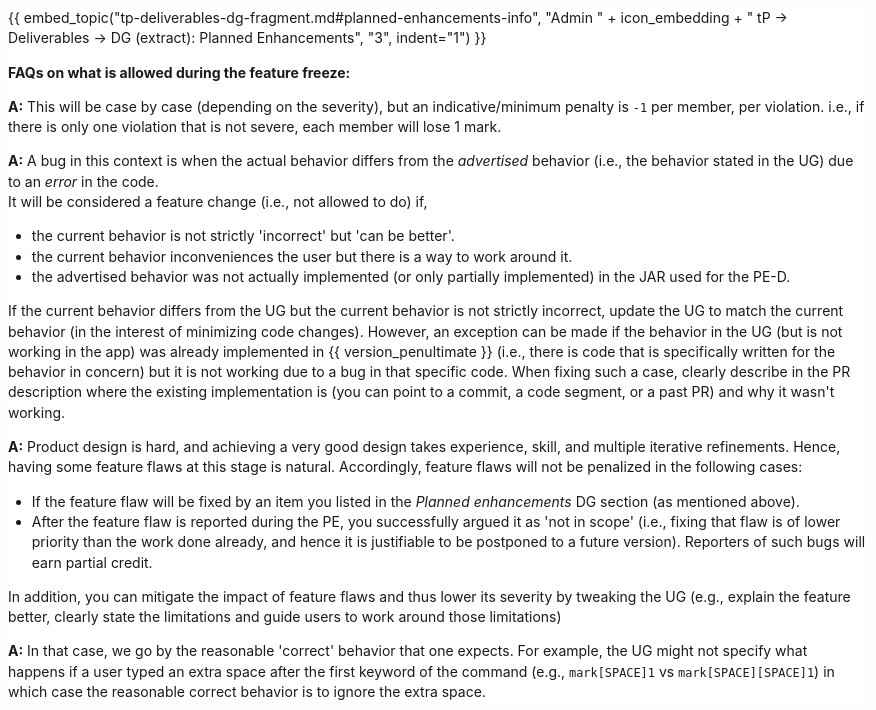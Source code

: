 {{ embed_topic("tp-deliverables-dg-fragment.md#planned-enhancements-info", "Admin " + icon_embedding + " tP → Deliverables → DG (extract): Planned Enhancements", "3", indent="1") }}

****FAQs on what is allowed during the feature freeze:****

<panel type="seamless" header="**[Q0]** What's the ==penalty for violating the feature freeze==?" minimal>

**A:** This will be case by case (depending on the severity), but an indicative/minimum penalty is `-1` per member, per violation. i.e., if there is only one violation that is not severe, each member will lose 1 mark.
</panel>

<panel type="seamless" header="**[Q1]** How to differentiate between **bugs vs enhancements**?" minimal>

**A:** A bug in this context is when the actual behavior differs from the _advertised_ behavior (i.e., the behavior stated in the UG) <span class="text-danger">due to an _error_ in the code</span>.<br>
It will be considered a feature change (i.e., not allowed to do) if,

* the current behavior is not strictly 'incorrect' but 'can be better'.
* the current behavior inconveniences the user but there is a way to work around it.
* the advertised behavior was not actually implemented (or only partially implemented) in the JAR used for the PE-D.

If the current behavior differs from the UG but the current behavior is not strictly incorrect, update the UG to match the current behavior (in the interest of minimizing code changes). However, an exception can be made if the behavior in the UG (but is not working in the app) was already implemented in {{ version_penultimate }} (i.e., there is code that is specifically written for the behavior in concern) but it is not working due to a bug in that specific code. When fixing such a case, clearly describe in the PR description where the existing implementation is (you can point to a commit, a code segment, or a past PR) and why it wasn't working.
</panel>

<panel type="seamless" header="**[Q2]** Will we be **penalized for feature flaws not fixed** during the feature freeze?" minimal>

**A:** Product design is hard, and achieving a very good design takes experience, skill, and multiple iterative refinements. Hence, having some feature flaws at this stage is natural. Accordingly, feature flaws will not be penalized in the following cases:

* If the feature flaw will be fixed by an item you listed in the _Planned enhancements_ DG section (as mentioned above).
* After the feature flaw is reported during the PE, you successfully argued it as 'not in scope' (i.e., fixing that flaw is of lower priority than the work done already, and hence it is justifiable to be postponed to a future version). Reporters of such bugs will earn partial credit.

In addition, you can mitigate the impact of feature flaws and thus lower its severity by tweaking the UG (e.g., explain the feature better, clearly state the limitations and guide users to work around those limitations)
</panel>

<panel type="seamless" header="**[Q3]** What if an issue is related to a **behavior not specifically stated** in the UG?" minimal>

**A:** In that case, we go by the reasonable 'correct' behavior that one expects. For example, the UG might not specify what happens if a user typed an extra space after the first keyword of the command (e.g., `mark[SPACE]1` vs `mark[SPACE][SPACE]1`) in which case the reasonable correct behavior is to ignore the extra space.
</panel>
